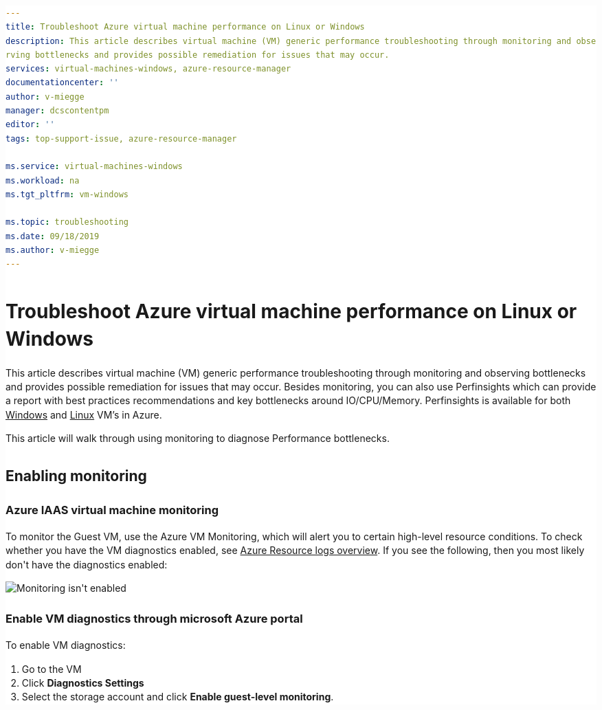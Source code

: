 ```yaml
---
title: Troubleshoot Azure virtual machine performance on Linux or Windows
description: This article describes virtual machine (VM) generic performance troubleshooting through monitoring and observing bottlenecks and provides possible remediation for issues that may occur.
services: virtual-machines-windows, azure-resource-manager
documentationcenter: ''
author: v-miegge
manager: dcscontentpm
editor: ''
tags: top-support-issue, azure-resource-manager

ms.service: virtual-machines-windows
ms.workload: na
ms.tgt_pltfrm: vm-windows

ms.topic: troubleshooting
ms.date: 09/18/2019
ms.author: v-miegge
---
```


# Troubleshoot Azure virtual machine performance on Linux or Windows

This article describes virtual machine (VM) generic performance troubleshooting through monitoring and observing bottlenecks and provides possible remediation for issues that may occur. Besides monitoring, you can also use Perfinsights which can provide a report with best practices recommendations and key bottlenecks around IO/CPU/Memory. Perfinsights is available for both [Windows](./how-to-use-perfinsights.md) and [Linux](./how-to-use-perfinsights-linux.md) VM’s in Azure.

This article will walk through using monitoring to diagnose Performance bottlenecks.

## Enabling monitoring

### Azure IAAS virtual machine monitoring

To monitor the Guest VM, use the Azure VM Monitoring, which will alert you to certain high-level resource conditions. To check whether you have the VM diagnostics enabled, see [Azure Resource logs overview](../../azure-monitor/learn/tutorial-resource-logs.md). If you see the following, then you most likely don't have the diagnostics enabled:

![Monitoring isn't enabled](media/troubleshoot-performance-virtual-machine-linux-windows/1-virtual-machines-monitoring-not-enabled.png)
 
### Enable VM diagnostics through microsoft Azure portal

To enable VM diagnostics:

1. Go to the VM
2. Click **Diagnostics Settings**
3. Select the storage account and click **Enable guest-level monitoring**.
